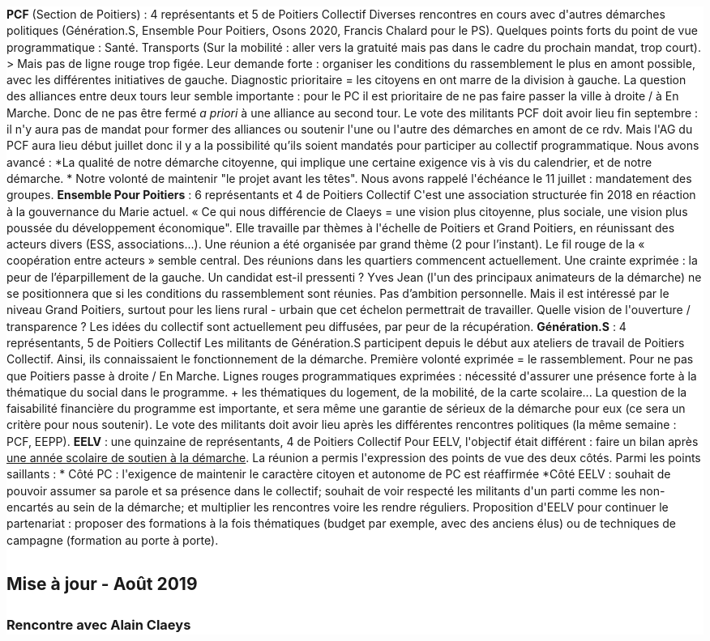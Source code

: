 **PCF** (Section de Poitiers) : 4 représentants et 5 de Poitiers Collectif Diverses rencontres en cours avec d'autres démarches politiques (Génération.S, Ensemble Pour Poitiers, Osons 2020, Francis Chalard pour le PS). Quelques points forts du point de vue programmatique : Santé. Transports (Sur la mobilité : aller vers la gratuité mais pas dans le cadre du prochain mandat, trop court). > Mais pas de ligne rouge trop figée. Leur demande forte : organiser les conditions du rassemblement le plus en amont possible, avec les différentes initiatives de gauche. Diagnostic prioritaire = les citoyens en ont marre de la division à gauche. La question des alliances entre deux tours leur semble importante : pour le PC il est prioritaire de ne pas faire passer la ville à droite / à En Marche. Donc de ne pas être fermé _a priori_ à une alliance au second tour. Le vote des militants PCF doit avoir lieu fin septembre : il n'y aura pas de mandat pour former des alliances ou soutenir l'une ou l'autre des démarches en amont de ce rdv. Mais l'AG du PCF aura lieu début juillet donc il y a la possibilité qu’ils soient mandatés pour participer au collectif programmatique. Nous avons avancé : *La qualité de notre démarche citoyenne, qui implique une certaine exigence vis à vis du calendrier, et de notre démarche. * Notre volonté de maintenir "le projet avant les têtes". Nous avons rappelé l'échéance le 11 juillet : mandatement des groupes. **Ensemble Pour Poitiers** : 6 représentants et 4 de Poitiers Collectif C'est une association structurée fin 2018 en réaction à la gouvernance du Marie actuel. « Ce qui nous différencie de Claeys = une vision plus citoyenne, plus sociale, une vision plus poussée du développement économique". Elle travaille par thèmes à l'échelle de Poitiers et Grand Poitiers, en réunissant des acteurs divers (ESS, associations...). Une réunion a été organisée par grand thème (2 pour l’instant). Le fil rouge de la « coopération entre acteurs » semble central. Des réunions dans les quartiers commencent actuellement. Une crainte exprimée : la peur de l’éparpillement de la gauche. Un candidat est-il pressenti ? Yves Jean (l'un des principaux animateurs de la démarche) ne se positionnera que si les conditions du rassemblement sont réunies. Pas d’ambition personnelle. Mais il est intéressé par le niveau Grand Poitiers, surtout pour les liens rural - urbain que cet échelon permettrait de travailler. Quelle vision de l'ouverture / transparence ? Les idées du collectif sont actuellement peu diffusées, par peur de la récupération. **Génération.S** : 4 représentants, 5 de Poitiers Collectif Les militants de Génération.S participent depuis le début aux ateliers de travail de Poitiers Collectif. Ainsi, ils connaissaient le fonctionnement de la démarche. Première volonté exprimée = le rassemblement. Pour ne pas que Poitiers passe à droite / En Marche. Lignes rouges programmatiques exprimées : nécessité d'assurer une présence forte à la thématique du social dans le programme. + les thématiques du logement, de la mobilité, de la carte scolaire... La question de la faisabilité financière du programme est importante, et sera même une garantie de sérieux de la démarche pour eux (ce sera un critère pour nous soutenir). Le vote des militants doit avoir lieu après les différentes rencontres politiques (la même semaine : PCF, EEPP). **EELV** : une quinzaine de représentants, 4 de Poitiers Collectif Pour EELV, l'objectif était différent : faire un bilan après[ une année scolaire de soutien à la démarche](https://poitierscollectif.fr/presse/). La réunion a permis l'expression des points de vue des deux côtés. Parmi les points saillants : * Côté PC : l'exigence de maintenir le caractère citoyen et autonome de PC est réaffirmée *Côté EELV : souhait de pouvoir assumer sa parole et sa présence dans le collectif; souhait de voir respecté les militants d'un parti comme les non-encartés au sein de la démarche; et multiplier les rencontres voire les rendre réguliers. Proposition d'EELV pour continuer le partenariat : proposer des formations à la fois thématiques (budget par exemple, avec des anciens élus) ou de techniques de campagne (formation au porte à porte). 

## Mise à jour - Août 2019

### Rencontre avec Alain Claeys
